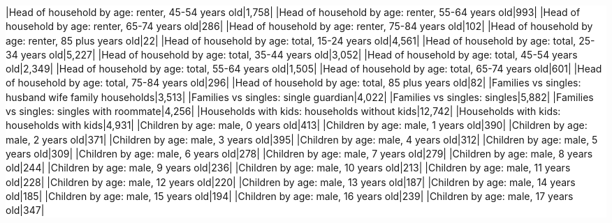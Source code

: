|Head of household by age: renter, 45-54 years old|1,758|
|Head of household by age: renter, 55-64 years old|993|
|Head of household by age: renter, 65-74 years old|286|
|Head of household by age: renter, 75-84 years old|102|
|Head of household by age: renter, 85 plus years old|22|
|Head of household by age: total, 15-24 years old|4,561|
|Head of household by age: total, 25-34 years old|5,227|
|Head of household by age: total, 35-44 years old|3,052|
|Head of household by age: total, 45-54 years old|2,349|
|Head of household by age: total, 55-64 years old|1,505|
|Head of household by age: total, 65-74 years old|601|
|Head of household by age: total, 75-84 years old|296|
|Head of household by age: total, 85 plus years old|82|
|Families vs singles: husband wife family households|3,513|
|Families vs singles: single guardian|4,022|
|Families vs singles: singles|5,882|
|Families vs singles: singles with roommate|4,256|
|Households with kids: households without kids|12,742|
|Households with kids: households with kids|4,931|
|Children by age: male, 0 years old|413|
|Children by age: male, 1 years old|390|
|Children by age: male, 2 years old|371|
|Children by age: male, 3 years old|395|
|Children by age: male, 4 years old|312|
|Children by age: male, 5 years old|309|
|Children by age: male, 6 years old|278|
|Children by age: male, 7 years old|279|
|Children by age: male, 8 years old|244|
|Children by age: male, 9 years old|236|
|Children by age: male, 10 years old|213|
|Children by age: male, 11 years old|228|
|Children by age: male, 12 years old|220|
|Children by age: male, 13 years old|187|
|Children by age: male, 14 years old|185|
|Children by age: male, 15 years old|194|
|Children by age: male, 16 years old|239|
|Children by age: male, 17 years old|347|